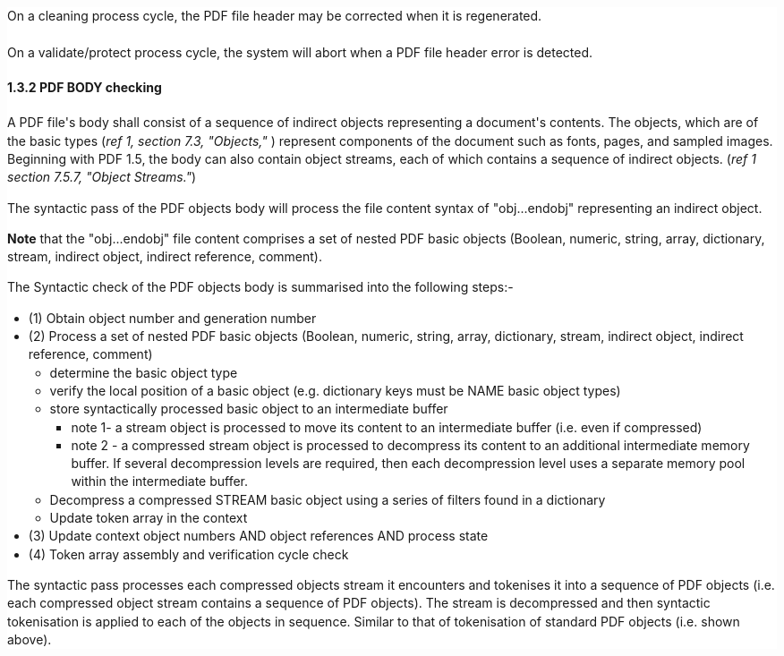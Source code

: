 On a cleaning process cycle, the PDF file header may be corrected when
it is regenerated.<br></br>
On a validate/protect process cycle, the system will abort when a PDF
file header error is detected.

#### 1.3.2 PDF BODY checking

A PDF file\'s body shall consist of a sequence of indirect objects
representing a document\'s contents.
The objects, which are of the basic types (*ref 1, section 7.3,
\"Objects,\"* ) represent components of the document such as fonts,
pages, and sampled images. Beginning with PDF 1.5, the body can also
contain object streams, each of which contains a sequence of indirect
objects. (*ref 1 section 7.5.7, \"Object Streams.\"*)

The syntactic pass of the PDF objects body will process the file content
syntax of \"obj...endobj\" representing an indirect object.

**Note** that the \"obj...endobj\" file content comprises a set of
nested PDF basic objects (Boolean, numeric, string, array, dictionary,
stream, indirect object, indirect reference, comment).

The Syntactic check of the PDF objects body is summarised into the
following steps:-

-   \(1\) Obtain object number and generation number
-   \(2\) Process a set of nested PDF basic objects (Boolean, numeric,
    string, array, dictionary, stream, indirect object, indirect
    reference, comment)
    -   determine the basic object type
    -   verify the local position of a basic object (e.g. dictionary
        keys must be NAME basic object types)
    -   store syntactically processed basic object to an intermediate
        buffer
        -   note 1- a stream object is processed to move its content to
            an intermediate buffer (i.e. even if compressed)
        -   note 2 - a compressed stream object is processed to
            decompress its content to an additional intermediate memory
            buffer. If several decompression levels are required, then
            each decompression level uses a separate memory pool within
            the intermediate buffer.
    -   Decompress a compressed STREAM basic object using a series of
        filters found in a dictionary
    -   Update token array in the context
-   \(3\) Update context object numbers AND object references AND
    process state
-   \(4\) Token array assembly and verification cycle check

The syntactic pass processes each compressed objects stream it
encounters and tokenises it into a sequence of PDF objects (i.e. each
compressed object stream contains a sequence of PDF objects). The stream
is decompressed and then syntactic tokenisation is applied to each of
the objects in sequence. Similar to that of tokenisation of standard PDF
objects (i.e. shown above).
